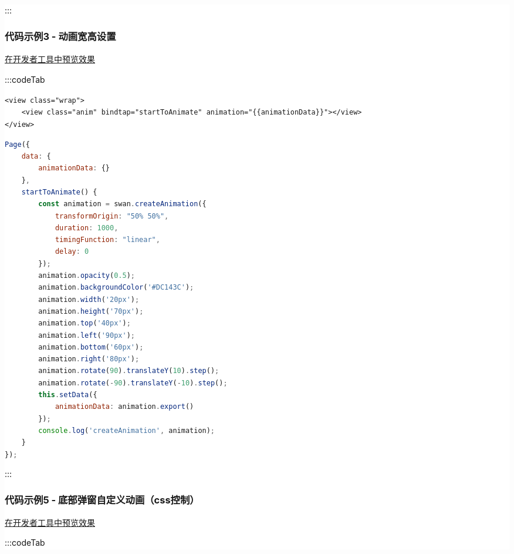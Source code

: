 :::

###  代码示例3 - 动画宽高设置 

<a href="swanide://fragment/933d1f771edd2968879fe952d832da341575537199303" title="在开发者工具中预览效果" target="_self">在开发者工具中预览效果</a>

:::codeTab

``` swan
<view class="wrap">
    <view class="anim" bindtap="startToAnimate" animation="{{animationData}}"></view>
</view>
```

 

```js
Page({
    data: {
        animationData: {}
    },
    startToAnimate() {
        const animation = swan.createAnimation({
            transformOrigin: "50% 50%",
            duration: 1000,
            timingFunction: "linear",
            delay: 0
        });
        animation.opacity(0.5);
        animation.backgroundColor('#DC143C');
        animation.width('20px');
        animation.height('70px');
        animation.top('40px');
        animation.left('90px');
        animation.bottom('60px');
        animation.right('80px');
        animation.rotate(90).translateY(10).step();
        animation.rotate(-90).translateY(-10).step();
        this.setData({
            animationData: animation.export()
        });
        console.log('createAnimation', animation);
    }
});
```
:::

###  代码示例5 - 底部弹窗自定义动画（css控制） 

<a href="swanide://fragment/93e40bd1926b5672c061e84492503a2a1575816747690" title="在开发者工具中预览效果" target="_self">在开发者工具中预览效果</a>

:::codeTab
